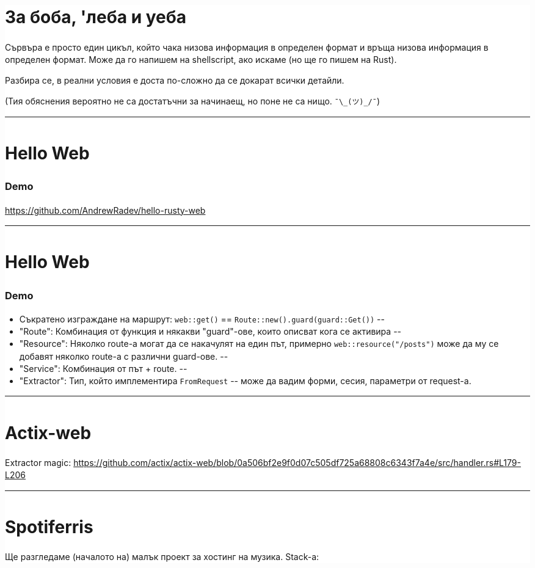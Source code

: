
# За боба, 'леба и уеба

Сървъра е просто един цикъл, който чака низова информация в определен формат и връща низова информация в определен формат. Може да го напишем на shellscript, ако искаме (но ще го пишем на Rust).

Разбира се, в реални условия е доста по-сложно да се докарат всички детайли.

(Тия обяснения вероятно не са достатъчни за начинаещ, но поне не са нищо. `¯\_(ツ)_/¯`)

---

# Hello Web

### Demo

https://github.com/AndrewRadev/hello-rusty-web

---

# Hello Web

### Demo

* Съкратено изграждане на маршрут: `web::get()` == `Route::new().guard(guard::Get())`
--
* "Route": Комбинация от функция и някакви "guard"-ове, които описват кога се активира
--
* "Resource": Няколко route-а могат да се накачулят на един път, примерно `web::resource("/posts")` може да му се добавят няколко route-а с различни guard-ове.
--
* "Service": Комбинация от път + route.
--
* "Extractor": Тип, който имплементира `FromRequest` -- може да вадим форми, сесия, параметри от request-а.

---

# Actix-web

Extractor magic: https://github.com/actix/actix-web/blob/0a506bf2e9f0d07c505df725a68808c6343f7a4e/src/handler.rs#L179-L206

---

# Spotiferris

Ще разгледаме (началото на) малък проект за хостинг на музика. Stack-а:
